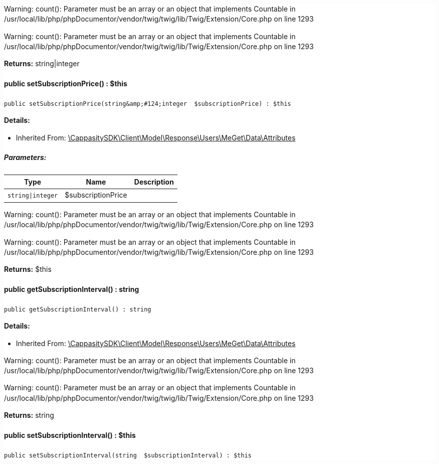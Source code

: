 Warning: count(): Parameter must be an array or an object that implements Countable in /usr/local/lib/php/phpDocumentor/vendor/twig/twig/lib/Twig/Extension/Core.php on line 1293

Warning: count(): Parameter must be an array or an object that implements Countable in /usr/local/lib/php/phpDocumentor/vendor/twig/twig/lib/Twig/Extension/Core.php on line 1293

**Returns:** string&#124;integer


<a name="method_setSubscriptionPrice" class="anchor"></a>
#### public setSubscriptionPrice() : $this

```
public setSubscriptionPrice(string&amp;#124;integer  $subscriptionPrice) : $this
```

**Details:**
* Inherited From: [\CappasitySDK\Client\Model\Response\Users\MeGet\Data\Attributes](../classes/CappasitySDK.Client.Model.Response.Users.MeGet.Data.Attributes.md)
##### Parameters:
| Type | Name | Description |
| ---- | ---- | ----------- |
| <code>string&#124;integer</code> | $subscriptionPrice  |  |

Warning: count(): Parameter must be an array or an object that implements Countable in /usr/local/lib/php/phpDocumentor/vendor/twig/twig/lib/Twig/Extension/Core.php on line 1293

Warning: count(): Parameter must be an array or an object that implements Countable in /usr/local/lib/php/phpDocumentor/vendor/twig/twig/lib/Twig/Extension/Core.php on line 1293

**Returns:** $this


<a name="method_getSubscriptionInterval" class="anchor"></a>
#### public getSubscriptionInterval() : string

```
public getSubscriptionInterval() : string
```

**Details:**
* Inherited From: [\CappasitySDK\Client\Model\Response\Users\MeGet\Data\Attributes](../classes/CappasitySDK.Client.Model.Response.Users.MeGet.Data.Attributes.md)

Warning: count(): Parameter must be an array or an object that implements Countable in /usr/local/lib/php/phpDocumentor/vendor/twig/twig/lib/Twig/Extension/Core.php on line 1293

Warning: count(): Parameter must be an array or an object that implements Countable in /usr/local/lib/php/phpDocumentor/vendor/twig/twig/lib/Twig/Extension/Core.php on line 1293

**Returns:** string


<a name="method_setSubscriptionInterval" class="anchor"></a>
#### public setSubscriptionInterval() : $this

```
public setSubscriptionInterval(string  $subscriptionInterval) : $this
```
